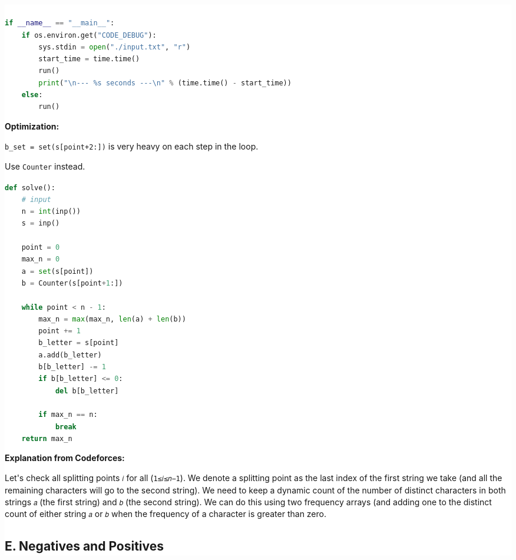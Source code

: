 ```python

if __name__ == "__main__":
    if os.environ.get("CODE_DEBUG"):
        sys.stdin = open("./input.txt", "r")
        start_time = time.time()
        run()
        print("\n--- %s seconds ---\n" % (time.time() - start_time))
    else:
        run()
```

**Optimization:**

`b_set = set(s[point+2:])` is very heavy on each step in the loop.

Use `Counter` instead.

```python
def solve():
    # input
    n = int(inp())
    s = inp()

    point = 0
    max_n = 0
    a = set(s[point])
    b = Counter(s[point+1:])
    
    while point < n - 1:
        max_n = max(max_n, len(a) + len(b))
        point += 1
        b_letter = s[point]
        a.add(b_letter)
        b[b_letter] -= 1
        if b[b_letter] <= 0:
            del b[b_letter]
        
        if max_n == n:
            break
    return max_n
```

**Explanation from Codeforces:**

Let's check all splitting points `𝑖` for all (`1≤𝑖≤𝑛−1`). We denote a splitting point as the last index of the first string we take (and all the remaining characters will go to the second string). 
We need to keep a dynamic count of the number of distinct characters in both strings `𝑎` (the first string) and `𝑏` (the second string). 
We can do this using two frequency arrays (and adding one to the distinct count of either string `𝑎` or `𝑏` when the frequency of a character is greater than zero.

## E. Negatives and Positives
